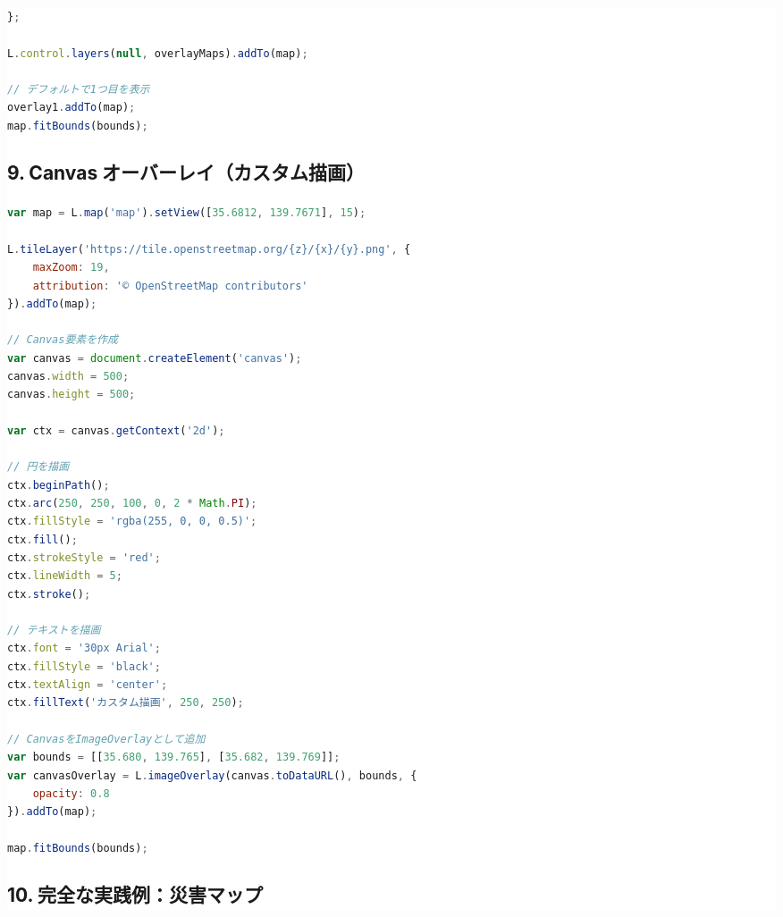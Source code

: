 ```javascript
};

L.control.layers(null, overlayMaps).addTo(map);

// デフォルトで1つ目を表示
overlay1.addTo(map);
map.fitBounds(bounds);
```

## 9. Canvas オーバーレイ（カスタム描画）

```javascript
var map = L.map('map').setView([35.6812, 139.7671], 15);

L.tileLayer('https://tile.openstreetmap.org/{z}/{x}/{y}.png', {
    maxZoom: 19,
    attribution: '© OpenStreetMap contributors'
}).addTo(map);

// Canvas要素を作成
var canvas = document.createElement('canvas');
canvas.width = 500;
canvas.height = 500;

var ctx = canvas.getContext('2d');

// 円を描画
ctx.beginPath();
ctx.arc(250, 250, 100, 0, 2 * Math.PI);
ctx.fillStyle = 'rgba(255, 0, 0, 0.5)';
ctx.fill();
ctx.strokeStyle = 'red';
ctx.lineWidth = 5;
ctx.stroke();

// テキストを描画
ctx.font = '30px Arial';
ctx.fillStyle = 'black';
ctx.textAlign = 'center';
ctx.fillText('カスタム描画', 250, 250);

// CanvasをImageOverlayとして追加
var bounds = [[35.680, 139.765], [35.682, 139.769]];
var canvasOverlay = L.imageOverlay(canvas.toDataURL(), bounds, {
    opacity: 0.8
}).addTo(map);

map.fitBounds(bounds);
```

## 10. 完全な実践例：災害マップ
